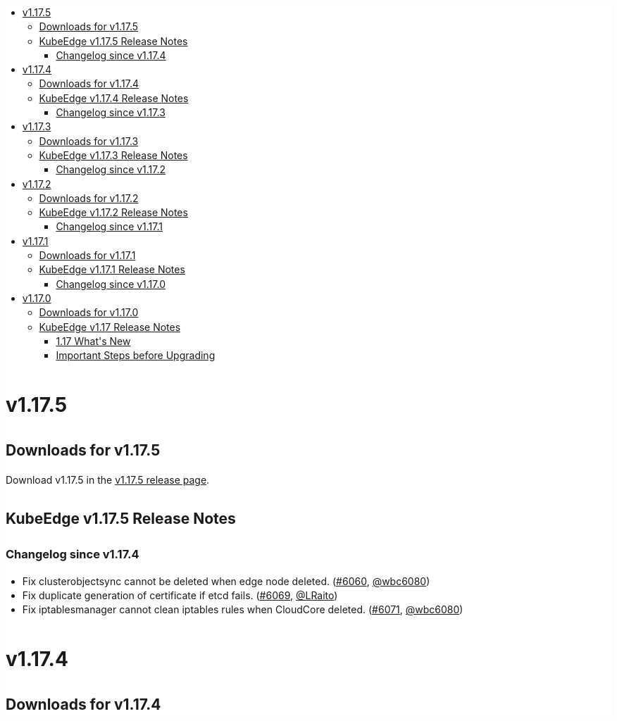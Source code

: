 * [v1.17.5](#v1175)
    * [Downloads for v1.17.5](#downloads-for-v1175)
    * [KubeEdge v1.17.5 Release Notes](#kubeedge-v1175-release-notes)
        * [Changelog since v1.17.4](#changelog-since-v1174)
* [v1.17.4](#v1174)
    * [Downloads for v1.17.4](#downloads-for-v1174)
    * [KubeEdge v1.17.4 Release Notes](#kubeedge-v1174-release-notes)
        * [Changelog since v1.17.3](#changelog-since-v1173)
* [v1.17.3](#v1173)
    * [Downloads for v1.17.3](#downloads-for-v1173)
    * [KubeEdge v1.17.3 Release Notes](#kubeedge-v1173-release-notes)
        * [Changelog since v1.17.2](#changelog-since-v1172)
* [v1.17.2](#v1172)
    * [Downloads for v1.17.2](#downloads-for-v1172)
    * [KubeEdge v1.17.2 Release Notes](#kubeedge-v1172-release-notes)
        * [Changelog since v1.17.1](#changelog-since-v1171)
* [v1.17.1](#v1171)
    * [Downloads for v1.17.1](#downloads-for-v1171)
    * [KubeEdge v1.17.1 Release Notes](#kubeedge-v1171-release-notes)
        * [Changelog since v1.17.0](#changelog-since-v1170)
* [v1.17.0](#v1170)
    * [Downloads for v1.17.0](#downloads-for-v1170)
    * [KubeEdge v1.17 Release Notes](#kubeedge-v117-release-notes)
        * [1.17 What's New](#117-whats-new)
        * [Important Steps before Upgrading](#important-steps-before-upgrading)

# v1.17.5

## Downloads for v1.17.5

Download v1.17.5 in the [v1.17.5 release page](https://github.com/kubeedge/kubeedge/releases/tag/v1.17.5).

## KubeEdge v1.17.5 Release Notes

### Changelog since v1.17.4

- Fix clusterobjectsync cannot be deleted when edge node deleted. ([#6060](https://github.com/kubeedge/kubeedge/pull/6060), [@wbc6080](https://github.com/wbc6080))
- Fix duplicate generation of certificate if etcd fails. ([#6069](https://github.com/kubeedge/kubeedge/pull/6069), [@LRaito](https://github.com/LRaito))
- Fix iptablesmanager cannot clean iptables rules when CloudCore deleted. ([#6071](https://github.com/kubeedge/kubeedge/pull/6071), [@wbc6080](https://github.com/wbc6080))


# v1.17.4

## Downloads for v1.17.4
